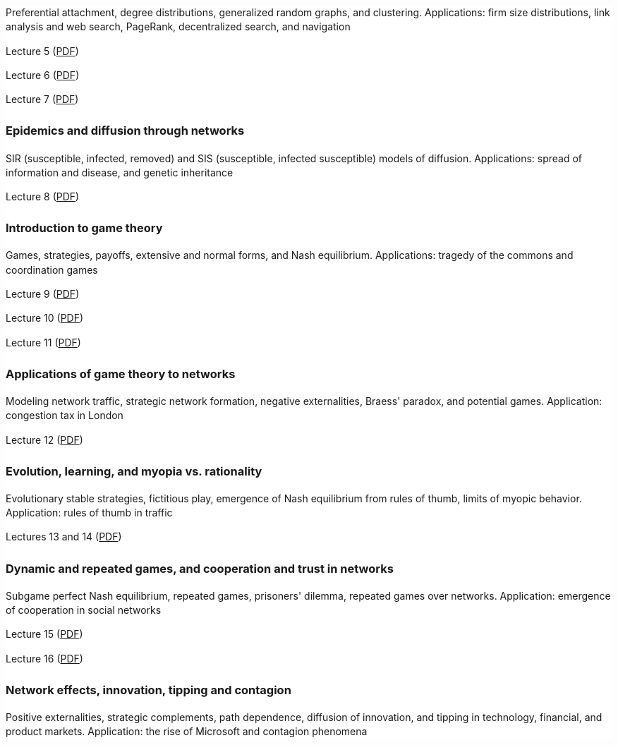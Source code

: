 <p>Preferential attachment, degree distributions, generalized random graphs, and clustering. Applications: firm size distributions, link analysis and web search, PageRank, decentralized search, and navigation</p>
</td>
<td>
<p>Lecture 5 (<a href="MIT14_15JF09_lec05.pdf">PDF</a>)</p>
<p>Lecture 6 (<a href="MIT14_15JF09_lec06.pdf">PDF</a>)</p>
<p>Lecture 7 (<a href="MIT14_15JF09_lec07.pdf">PDF</a>)</p>
</td>
</tr>
<tr class="row">
<td>
<h3 class="subsubhead">Epidemics and diffusion through networks</h3>
<p>SIR (susceptible, infected, removed) and SIS (susceptible, infected susceptible) models of diffusion. Applications: spread of information and disease, and genetic inheritance</p>
</td>
<td>Lecture 8 (<a href="MIT14_15JF09_lec08.pdf">PDF</a>)</td>
</tr>
<tr class="alt-row">
<td>
<h3 class="subsubhead">Introduction to game theory</h3>
<p>Games, strategies, payoffs, extensive and normal forms, and Nash equilibrium. Applications: tragedy of the commons and coordination games</p>
</td>
<td>
<p>Lecture 9 (<a href="MIT14_15JF09_lec09.pdf">PDF</a>)</p>
<p>Lecture 10 (<a href="MIT14_15JF09_lec10.pdf">PDF</a>)</p>
<p>Lecture 11 (<a href="MIT14_15JF09_lec11.pdf">PDF</a>)</p>
</td>
</tr>
<tr class="row">
<td>
<h3 class="subsubhead">Applications of game theory to networks</h3>
<p>Modeling network traffic, strategic network formation, negative externalities, Braess' paradox, and potential games. Application: congestion tax in London</p>
</td>
<td>Lecture 12 (<a href="MIT14_15JF09_lec12.pdf">PDF</a>)</td>
</tr>
<tr class="alt-row">
<td>
<h3 class="subsubhead">Evolution, learning, and myopia vs. rationality</h3>
<p>Evolutionary stable strategies, fictitious play, emergence of Nash equilibrium from rules of thumb, limits of myopic behavior. Application: rules of thumb in traffic</p>
</td>
<td>Lectures 13 and 14 (<a href="MIT14_15JF09_lec13_14.pdf">PDF</a>)</td>
</tr>
<tr class="row">
<td>
<h3 class="subsubhead">Dynamic and repeated games, and cooperation and trust in networks</h3>
<p>Subgame perfect Nash equilibrium, repeated games, prisoners' dilemma, repeated games over networks. Application: emergence of cooperation in social networks</p>
</td>
<td>
<p>Lecture 15 (<a href="MIT14_15JF09_lec15.pdf">PDF</a>)</p>
<p>Lecture 16 (<a href="MIT14_15JF09_lec16.pdf">PDF</a>)</p>
</td>
</tr>
<tr class="alt-row">
<td>
<h3 class="subsubhead">Network effects, innovation, tipping and contagion</h3>
<p>Positive externalities, strategic complements, path dependence, diffusion of innovation, and tipping in technology, financial, and product markets. Application: the rise of Microsoft and contagion phenomena</p>
</td>